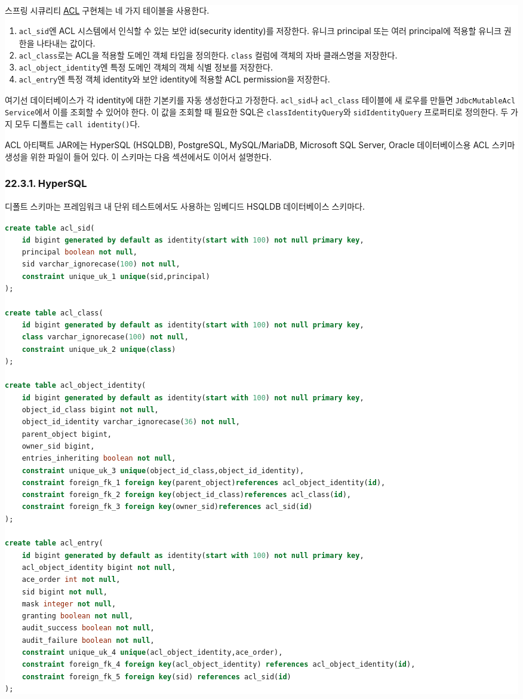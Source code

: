 스프링 시큐리티 [ACL](../authorization#116-domain-object-security-acls) 구현체는 네 가지 테이블을 사용한다.

1. `acl_sid`엔 ACL 시스템에서 인식할 수 있는 보안 id(security identity)를 저장한다. 유니크 principal 또는 여러 principal에 적용할 유니크 권한을 나타내는 값이다.
2. `acl_class`로는 ACL을 적용할 도메인 객체 타입을 정의한다. `class` 컬럼에 객체의 자바 클래스명을 저장한다.
3. `acl_object_identity`엔 특정 도메인 객체의 객체 식별 정보를 저장한다.
4. `acl_entry`엔 특정 객체 identity와 보안 identity에 적용할 ACL permission을 저장한다.

여기선 데이터베이스가 각 identity에 대한 기본키를 자동 생성한다고 가정한다. `acl_sid`나 `acl_class` 테이블에 새 로우를 만들면 `JdbcMutableAclService`에서 이를 조회할 수 있어야 한다. 이 값을 조회할 때 필요한 SQL은 `classIdentityQuery`와 `sidIdentityQuery` 프로퍼티로 정의한다. 두 가지 모두 디폴트는 `call identity()`다.

ACL 아티팩트 JAR에는 HyperSQL (HSQLDB), PostgreSQL, MySQL/MariaDB, Microsoft SQL Server, Oracle 데이터베이스용 ACL 스키마 생성을 위한 파일이 들어 있다. 이 스키마는 다음 섹션에서도 이어서 설명한다.

### 22.3.1. HyperSQL

디폴트 스키마는 프레임워크 내 단위 테스트에서도 사용하는 임베디드 HSQLDB 데이터베이스 스키마다.

```sql
create table acl_sid(
    id bigint generated by default as identity(start with 100) not null primary key,
    principal boolean not null,
    sid varchar_ignorecase(100) not null,
    constraint unique_uk_1 unique(sid,principal)
);

create table acl_class(
    id bigint generated by default as identity(start with 100) not null primary key,
    class varchar_ignorecase(100) not null,
    constraint unique_uk_2 unique(class)
);

create table acl_object_identity(
    id bigint generated by default as identity(start with 100) not null primary key,
    object_id_class bigint not null,
    object_id_identity varchar_ignorecase(36) not null,
    parent_object bigint,
    owner_sid bigint,
    entries_inheriting boolean not null,
    constraint unique_uk_3 unique(object_id_class,object_id_identity),
    constraint foreign_fk_1 foreign key(parent_object)references acl_object_identity(id),
    constraint foreign_fk_2 foreign key(object_id_class)references acl_class(id),
    constraint foreign_fk_3 foreign key(owner_sid)references acl_sid(id)
);

create table acl_entry(
    id bigint generated by default as identity(start with 100) not null primary key,
    acl_object_identity bigint not null,
    ace_order int not null,
    sid bigint not null,
    mask integer not null,
    granting boolean not null,
    audit_success boolean not null,
    audit_failure boolean not null,
    constraint unique_uk_4 unique(acl_object_identity,ace_order),
    constraint foreign_fk_4 foreign key(acl_object_identity) references acl_object_identity(id),
    constraint foreign_fk_5 foreign key(sid) references acl_sid(id)
);
```
